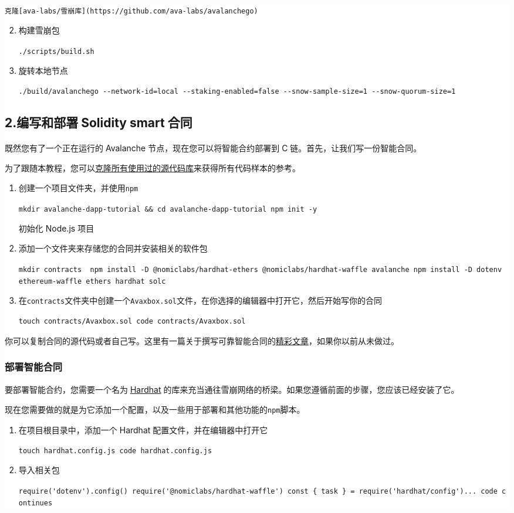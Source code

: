     克隆[ava-labs/雪崩库](https://github.com/ava-labs/avalanchego)
2.  构建雪崩包

    ```
    ./scripts/build.sh
    ```

3.  旋转本地节点

    ```
    ./build/avalanchego --network-id=local --staking-enabled=false --snow-sample-size=1 --snow-quorum-size=1
    ```

## 2.编写和部署 Solidity smart 合同

既然您有了一个正在运行的 Avalanche 节点，现在您可以将智能合约部署到 C 链。首先，让我们写一份智能合同。

为了跟随本教程，您可以[克隆所有使用过的源代码库](https://github.com/ovieokeh/avalanche-dapp-tutorial/)来获得所有代码样本的参考。

1.  创建一个项目文件夹，并使用`npm`

    ```
    mkdir avalanche-dapp-tutorial && cd avalanche-dapp-tutorial npm init -y
    ```

    初始化 Node.js 项目
2.  添加一个文件夹来存储您的合同并安装相关的软件包

    ```
    mkdir contracts  npm install -D @nomiclabs/hardhat-ethers @nomiclabs/hardhat-waffle avalanche npm install -D dotenv ethereum-waffle ethers hardhat solc
    ```

3.  在`contracts`文件夹中创建一个`Avaxbox.sol`文件，在你选择的编辑器中打开它，然后开始写你的合同

    ```
    touch contracts/Avaxbox.sol code contracts/Avaxbox.sol
    ```

你可以复制合同的源代码或者自己写。这里有一篇关于撰写可靠智能合同的[精彩文章](https://blog.logrocket.com/writing-smart-contracts-solidity/)，如果你以前从未做过。

### 部署智能合同

要部署智能合约，您需要一个名为 [Hardhat](https://hardhat.org/) 的库来充当通往雪崩网络的桥梁。如果您遵循前面的步骤，您应该已经安装了它。

现在您需要做的就是为它添加一个配置，以及一些用于部署和其他功能的`npm`脚本。

1.  在项目根目录中，添加一个 Hardhat 配置文件，并在编辑器中打开它

    ```
    touch hardhat.config.js code hardhat.config.js
    ```

2.  导入相关包

    ```
    require('dotenv').config() require('@nomiclabs/hardhat-waffle') const { task } = require('hardhat/config')... code continues
    ```
